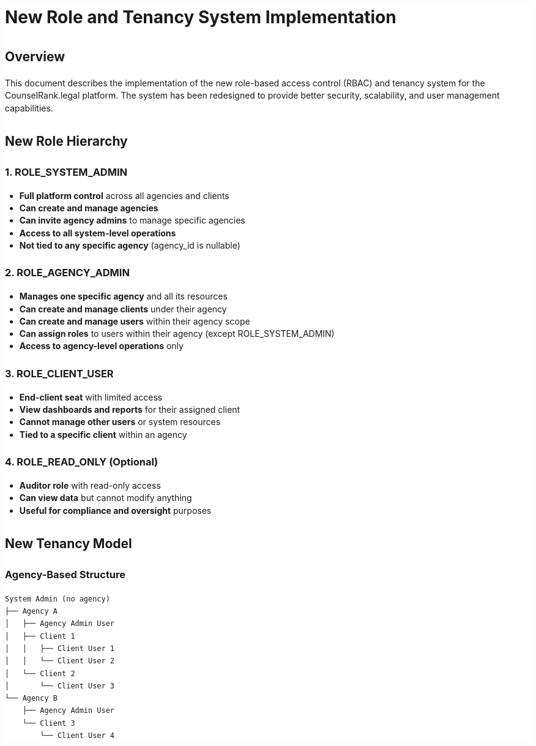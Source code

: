 # New Role and Tenancy System Implementation

## Overview

This document describes the implementation of the new role-based access control (RBAC) and tenancy system for the CounselRank.legal platform. The system has been redesigned to provide better security, scalability, and user management capabilities.

## New Role Hierarchy

### 1. ROLE_SYSTEM_ADMIN
- **Full platform control** across all agencies and clients
- **Can create and manage agencies**
- **Can invite agency admins** to manage specific agencies
- **Access to all system-level operations**
- **Not tied to any specific agency** (agency_id is nullable)

### 2. ROLE_AGENCY_ADMIN
- **Manages one specific agency** and all its resources
- **Can create and manage clients** under their agency
- **Can create and manage users** within their agency scope
- **Can assign roles** to users within their agency (except ROLE_SYSTEM_ADMIN)
- **Access to agency-level operations** only

### 3. ROLE_CLIENT_USER
- **End-client seat** with limited access
- **View dashboards and reports** for their assigned client
- **Cannot manage other users** or system resources
- **Tied to a specific client** within an agency

### 4. ROLE_READ_ONLY (Optional)
- **Auditor role** with read-only access
- **Can view data** but cannot modify anything
- **Useful for compliance and oversight** purposes

## New Tenancy Model

### Agency-Based Structure
```
System Admin (no agency)
├── Agency A
│   ├── Agency Admin User
│   ├── Client 1
│   │   ├── Client User 1
│   │   └── Client User 2
│   └── Client 2
│       └── Client User 3
└── Agency B
    ├── Agency Admin User
    └── Client 3
        └── Client User 4
```
